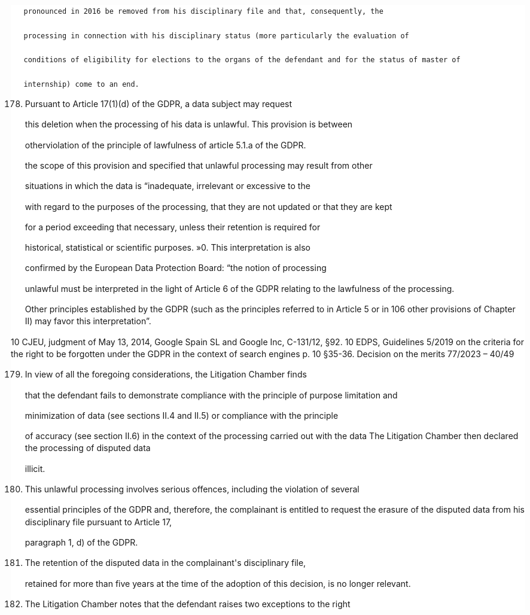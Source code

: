        pronounced in 2016 be removed from his disciplinary file and that, consequently, the

       processing in connection with his disciplinary status (more particularly the evaluation of

       conditions of eligibility for elections to the organs of the defendant and for the status of master of

       internship) come to an end.

 178. Pursuant to Article 17(1)(d) of the GDPR, a data subject may request

       this deletion when the processing of his data is unlawful. This provision is between

       otherviolation of the principle of lawfulness of article 5.1.a of the GDPR.

       the scope of this provision and specified that unlawful processing may result from other

       situations in which the data is “inadequate, irrelevant or excessive to the

       with regard to the purposes of the processing, that they are not updated or that they are kept

       for a period exceeding that necessary, unless their retention is required for

       historical, statistical or scientific purposes. »0. This interpretation is also

       confirmed by the European Data Protection Board: “the notion of processing

       unlawful must be interpreted in the light of Article 6 of the GDPR relating to the lawfulness of the processing.

       Other principles established by the GDPR (such as the principles referred to in Article 5 or in
                                                                                   106
       other provisions of Chapter II) may favor this interpretation”.

10 CJEU, judgment of May 13, 2014, Google Spain SL and Google Inc, C-131/12, §92.
10 EDPS, Guidelines 5/2019 on the criteria for the right to be forgotten under the GDPR in the context of search engines
p. 10 §35-36. Decision on the merits 77/2023 – 40/49

179. In view of all the foregoing considerations, the Litigation Chamber finds

      that the defendant fails to demonstrate compliance with the principle of purpose limitation and

      minimization of data (see sections II.4 and II.5) or compliance with the principle

      of accuracy (see section II.6) in the context of the processing carried out with the data
      The Litigation Chamber then declared the processing of disputed data

      illicit.

180. This unlawful processing involves serious offences, including the violation of several

      essential principles of the GDPR and, therefore, the complainant is entitled to request
      the erasure of the disputed data from his disciplinary file pursuant to Article 17,

      paragraph 1, d) of the GDPR.

181. The retention of the disputed data in the complainant's disciplinary file,

      retained for more than five years at the time of the adoption of this decision, is no longer
      relevant.

182. The Litigation Chamber notes that the defendant raises two exceptions to the right
